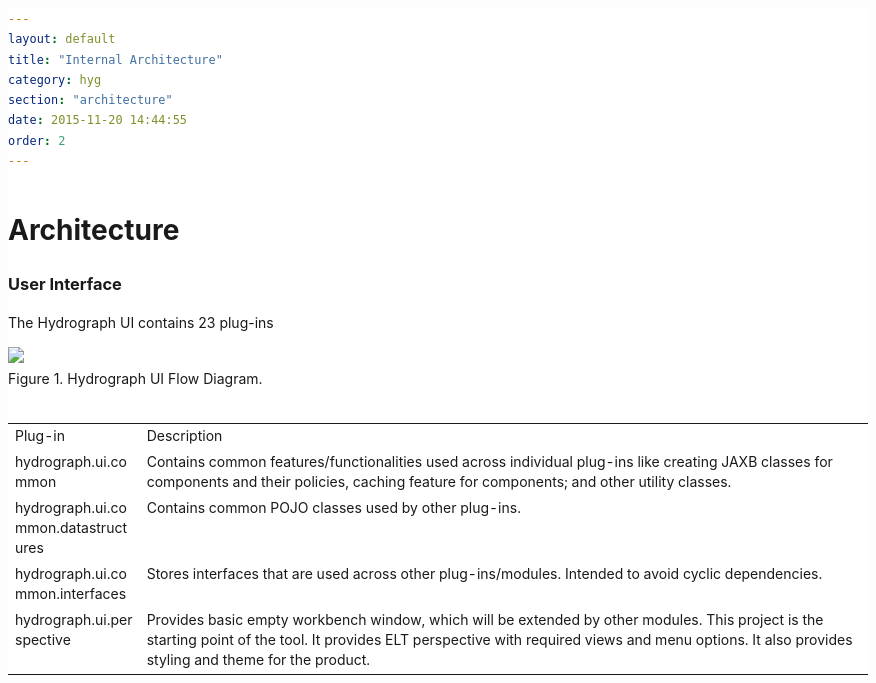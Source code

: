 ```yaml
---
layout: default
title: "Internal Architecture"
category: hyg
section: "architecture"
date: 2015-11-20 14:44:55
order: 2
---
```


<div class="page-header">
<h1>Architecture</h1>
</div>

<h3>User Interface</h3>

The Hydrograph UI contains 23 plug-ins
<br>

<div class="left">

<img src="{{ site.baseurl }}/assets/img/ui_architecture.png">
<br>Figure 1. Hydrograph UI Flow Diagram.

</div>
<br>

<table class="table table-hover" style="width:100%">
  <tr class = "info"><i>
    <td> Plug-in </td>
    <td> Description </td>
  </i></tr>

  <tr>
    <td> hydrograph.ui.common </td>
    <td> Contains common features/functionalities used across individual plug-ins like creating JAXB classes for components and their policies, caching feature for components; and other utility classes. </td>
  </tr>

  <tr>
    <td> hydrograph.ui.common.datastructures </td>
    <td> Contains common POJO classes used by other plug-ins. </td>
  </tr>

  <tr>
    <td> hydrograph.ui.common.interfaces </td>
    <td> Stores interfaces that are used across other plug-ins/modules. Intended to avoid cyclic dependencies. </td>
  </tr>

  <tr>
    <td> hydrograph.ui.perspective </td>
    <td> Provides basic empty workbench window, which will be extended by other modules. This project is the starting point of the tool. It provides ELT perspective with required views and menu options. It also provides styling and theme for the product. </td>
  </tr>
